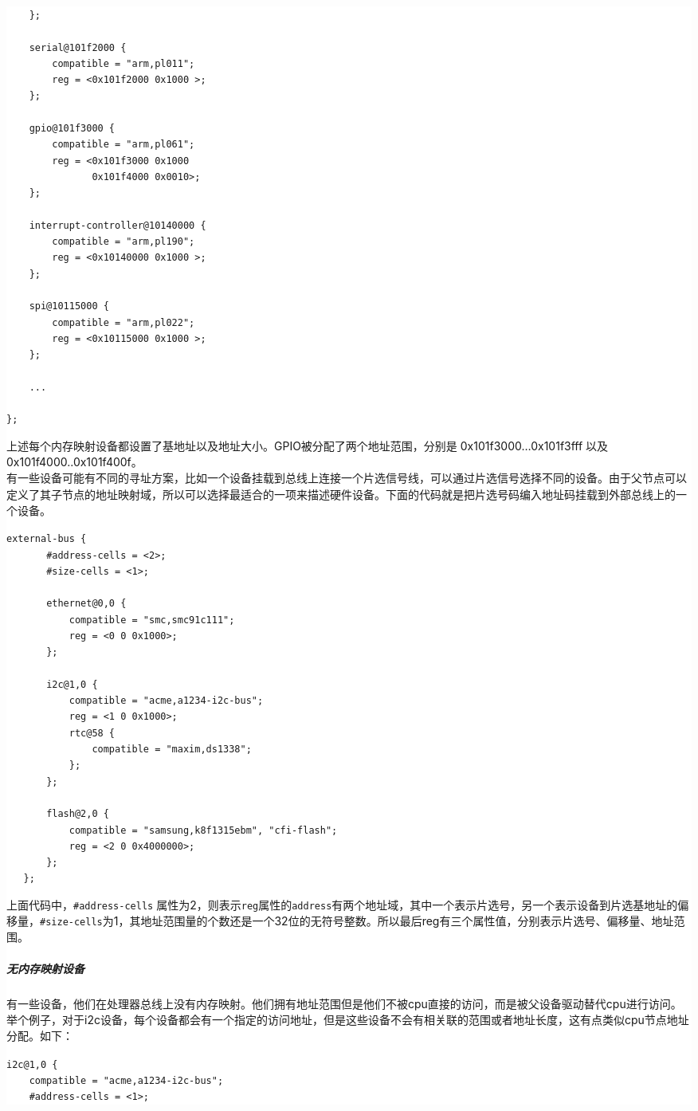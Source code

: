 ```
    };

    serial@101f2000 {
        compatible = "arm,pl011";
        reg = <0x101f2000 0x1000 >;
    };

    gpio@101f3000 {
        compatible = "arm,pl061";
        reg = <0x101f3000 0x1000
               0x101f4000 0x0010>;
    };

    interrupt-controller@10140000 {
        compatible = "arm,pl190";
        reg = <0x10140000 0x1000 >;
    };

    spi@10115000 {
        compatible = "arm,pl022";
        reg = <0x10115000 0x1000 >;
    };

    ...

};
```
上述每个内存映射设备都设置了基地址以及地址大小。GPIO被分配了两个地址范围，分别是 0x101f3000…0x101f3fff 以及0x101f4000..0x101f400f。  
有一些设备可能有不同的寻址方案，比如一个设备挂载到总线上连接一个片选信号线，可以通过片选信号选择不同的设备。由于父节点可以定义了其子节点的地址映射域，所以可以选择最适合的一项来描述硬件设备。下面的代码就是把片选号码编入地址码挂载到外部总线上的一个设备。
```
external-bus {
       #address-cells = <2>;
       #size-cells = <1>;

       ethernet@0,0 {
           compatible = "smc,smc91c111";
           reg = <0 0 0x1000>;
       };

       i2c@1,0 {
           compatible = "acme,a1234-i2c-bus";
           reg = <1 0 0x1000>;
           rtc@58 {
               compatible = "maxim,ds1338";
           };
       };

       flash@2,0 {
           compatible = "samsung,k8f1315ebm", "cfi-flash";
           reg = <2 0 0x4000000>;
       };
   };
```
上面代码中，`#address-cells` 属性为2，则表示`reg`属性的`address`有两个地址域，其中一个表示片选号，另一个表示设备到片选基地址的偏移量，`#size-cells`为1，其地址范围量的个数还是一个32位的无符号整数。所以最后reg有三个属性值，分别表示片选号、偏移量、地址范围。
##### 无内存映射设备
有一些设备，他们在处理器总线上没有内存映射。他们拥有地址范围但是他们不被cpu直接的访问，而是被父设备驱动替代cpu进行访问。
举个例子，对于i2c设备，每个设备都会有一个指定的访问地址，但是这些设备不会有相关联的范围或者地址长度，这有点类似cpu节点地址分配。如下：
```
i2c@1,0 {
    compatible = "acme,a1234-i2c-bus";
    #address-cells = <1>;
```